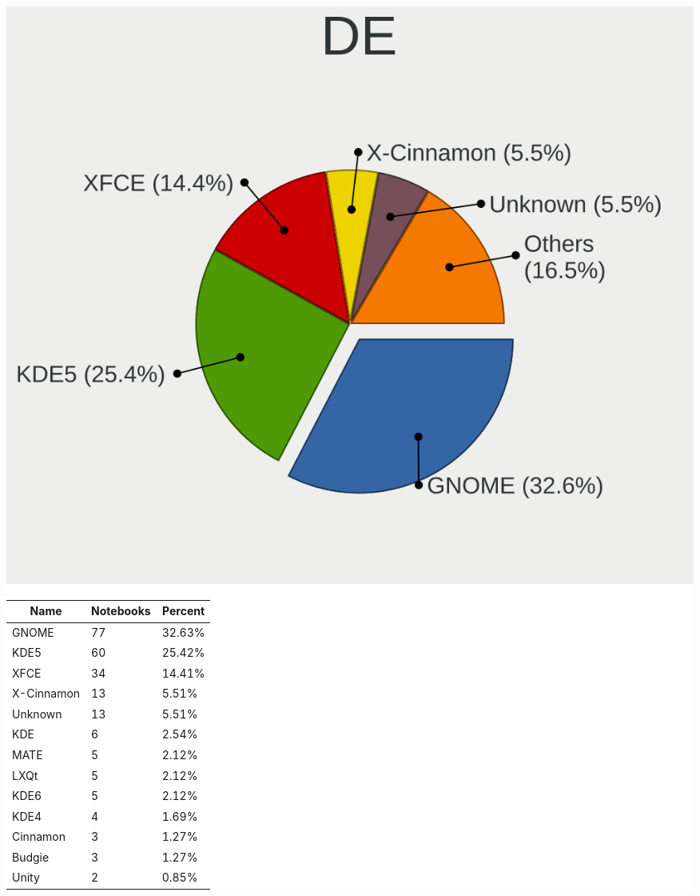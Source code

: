 ![DE](./images/pie_chart/os_de.svg)


| Name          | Notebooks | Percent |
|---------------|-----------|---------|
| GNOME         | 77        | 32.63%  |
| KDE5          | 60        | 25.42%  |
| XFCE          | 34        | 14.41%  |
| X-Cinnamon    | 13        | 5.51%   |
| Unknown       | 13        | 5.51%   |
| KDE           | 6         | 2.54%   |
| MATE          | 5         | 2.12%   |
| LXQt          | 5         | 2.12%   |
| KDE6          | 5         | 2.12%   |
| KDE4          | 4         | 1.69%   |
| Cinnamon      | 3         | 1.27%   |
| Budgie        | 3         | 1.27%   |
| Unity         | 2         | 0.85%   |